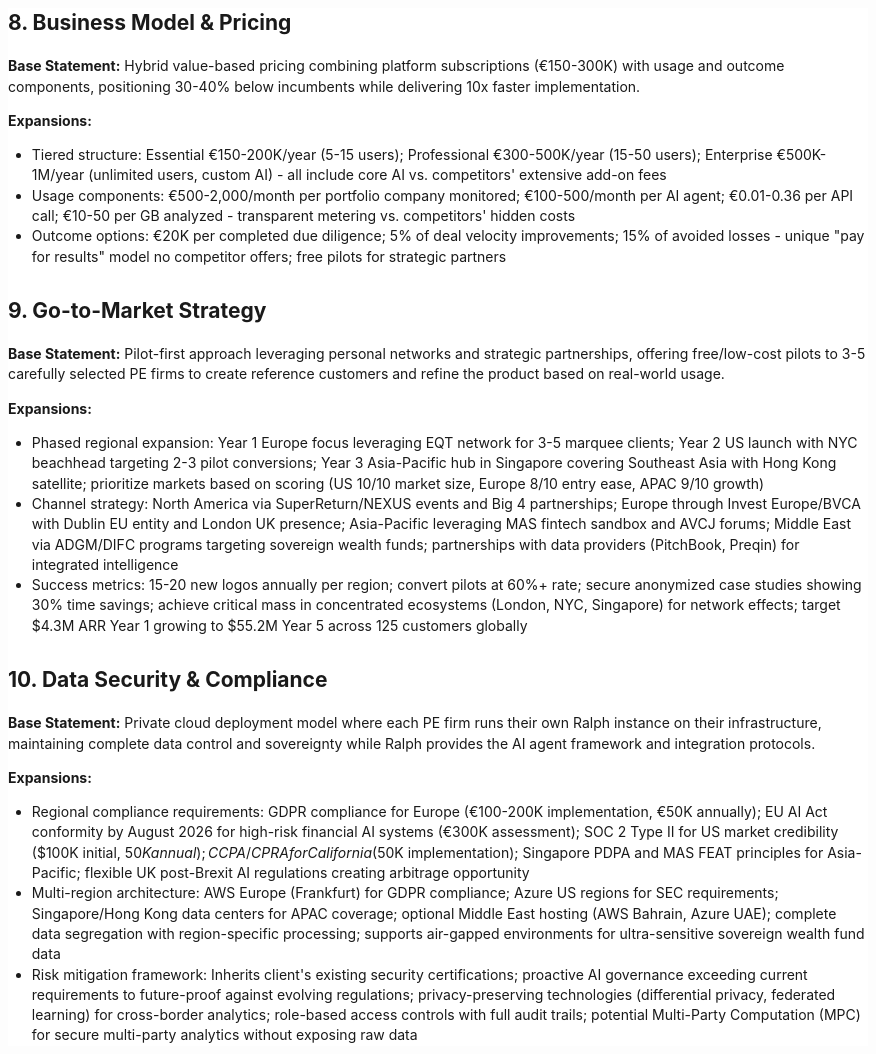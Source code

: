 ## 8. Business Model & Pricing
**Base Statement:** Hybrid value-based pricing combining platform subscriptions (€150-300K) with usage and outcome components, positioning 30-40% below incumbents while delivering 10x faster implementation.

**Expansions:**
- Tiered structure: Essential €150-200K/year (5-15 users); Professional €300-500K/year (15-50 users); Enterprise €500K-1M/year (unlimited users, custom AI) - all include core AI vs. competitors' extensive add-on fees
- Usage components: €500-2,000/month per portfolio company monitored; €100-500/month per AI agent; €0.01-0.36 per API call; €10-50 per GB analyzed - transparent metering vs. competitors' hidden costs
- Outcome options: €20K per completed due diligence; 5% of deal velocity improvements; 15% of avoided losses - unique "pay for results" model no competitor offers; free pilots for strategic partners

## 9. Go-to-Market Strategy
**Base Statement:** Pilot-first approach leveraging personal networks and strategic partnerships, offering free/low-cost pilots to 3-5 carefully selected PE firms to create reference customers and refine the product based on real-world usage.

**Expansions:**
- Phased regional expansion: Year 1 Europe focus leveraging EQT network for 3-5 marquee clients; Year 2 US launch with NYC beachhead targeting 2-3 pilot conversions; Year 3 Asia-Pacific hub in Singapore covering Southeast Asia with Hong Kong satellite; prioritize markets based on scoring (US 10/10 market size, Europe 8/10 entry ease, APAC 9/10 growth)
- Channel strategy: North America via SuperReturn/NEXUS events and Big 4 partnerships; Europe through Invest Europe/BVCA with Dublin EU entity and London UK presence; Asia-Pacific leveraging MAS fintech sandbox and AVCJ forums; Middle East via ADGM/DIFC programs targeting sovereign wealth funds; partnerships with data providers (PitchBook, Preqin) for integrated intelligence
- Success metrics: 15-20 new logos annually per region; convert pilots at 60%+ rate; secure anonymized case studies showing 30% time savings; achieve critical mass in concentrated ecosystems (London, NYC, Singapore) for network effects; target $4.3M ARR Year 1 growing to $55.2M Year 5 across 125 customers globally

## 10. Data Security & Compliance
**Base Statement:** Private cloud deployment model where each PE firm runs their own Ralph instance on their infrastructure, maintaining complete data control and sovereignty while Ralph provides the AI agent framework and integration protocols.

**Expansions:**
- Regional compliance requirements: GDPR compliance for Europe (€100-200K implementation, €50K annually); EU AI Act conformity by August 2026 for high-risk financial AI systems (€300K assessment); SOC 2 Type II for US market credibility ($100K initial, $50K annual); CCPA/CPRA for California ($50K implementation); Singapore PDPA and MAS FEAT principles for Asia-Pacific; flexible UK post-Brexit AI regulations creating arbitrage opportunity
- Multi-region architecture: AWS Europe (Frankfurt) for GDPR compliance; Azure US regions for SEC requirements; Singapore/Hong Kong data centers for APAC coverage; optional Middle East hosting (AWS Bahrain, Azure UAE); complete data segregation with region-specific processing; supports air-gapped environments for ultra-sensitive sovereign wealth fund data
- Risk mitigation framework: Inherits client's existing security certifications; proactive AI governance exceeding current requirements to future-proof against evolving regulations; privacy-preserving technologies (differential privacy, federated learning) for cross-border analytics; role-based access controls with full audit trails; potential Multi-Party Computation (MPC) for secure multi-party analytics without exposing raw data
